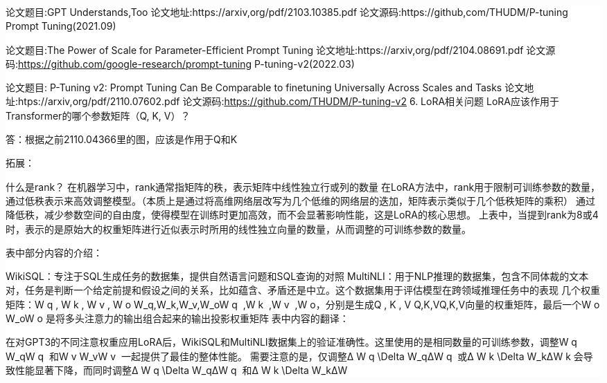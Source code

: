 论文题目:GPT Understands,Too
论文地址:https://arxiv,org/pdf/2103.10385.pdf
论文源码:https://github,com/THUDM/P-tuning
Prompt Tuning(2021.09)

论文题目:The Power of Scale for Parameter-Efficient Prompt Tuning
论文地址:https://arxiv,org/pdf/2104.08691.pdf
论文源码:https://github.com/google-research/prompt-tuning
P-tuning-v2(2022.03)

论文题目: P-Tuning v2: Prompt Tuning Can Be Comparable to finetuning Universally Across Scales and Tasks
论文地址:htps://arxiv,org/pdf/2110.07602.pdf
论文源码:https://github.com/THUDM/P-tuning-v2
6. LoRA相关问题
LoRA应该作用于Transformer的哪个参数矩阵（Q, K, V）？

答：根据之前2110.04366里的图，应该是作用于Q和K



拓展：

什么是rank？
在机器学习中，rank通常指矩阵的秩，表示矩阵中线性独立行或列的数量
在LoRA方法中，rank用于限制可训练参数的数量，通过低秩表示来高效调整模型。（本质上是通过将高维网络层改写为几个低维的网络层的迭加，矩阵表示类似于几个低秩矩阵的乘积）
通过降低秩，减少参数空间的自由度，使得模型在训练时更加高效，而不会显著影响性能，这是LoRA的核心思想。
上表中，当提到rank为8或4时，表示的是原始大的权重矩阵进行近似表示时所用的线性独立向量的数量，从而调整的可训练参数的数量。

表中部分内容的介绍：

WikiSQL：专注于SQL生成任务的数据集，提供自然语言问题和SQL查询的对照
MultiNLI：用于NLP推理的数据集，包含不同体裁的文本对，任务是判断一个给定前提和假设之间的关系，比如蕴含、矛盾还是中立。这个数据集用于评估模型在跨领域推理任务中的表现
几个权重矩阵：W q , W k , W v , W o W_q,W_k,W_v,W_oW 
q
​
 ,W 
k
​
 ,W 
v
​
 ,W 
o
​
 ，分别是生成Q , K , V Q,K,VQ,K,V向量的权重矩阵，最后一个W o W_oW 
o
​
 是将多头注意力的输出组合起来的输出投影权重矩阵
表中内容的翻译：

在对GPT3的不同注意权重应用LoRA后，WikiSQL和MultiNLI数据集上的验证准确性。这里使用的是相同数量的可训练参数，调整W q W_qW 
q
​
 和W v W_vW 
v
​
 一起提供了最佳的整体性能。
需要注意的是，仅调整Δ W q \Delta W_qΔW 
q
​
 或Δ W k \Delta W_kΔW 
k
​
 会导致性能显著下降，而同时调整Δ W q \Delta W_qΔW 
q
​
 和Δ W k \Delta W_kΔW 